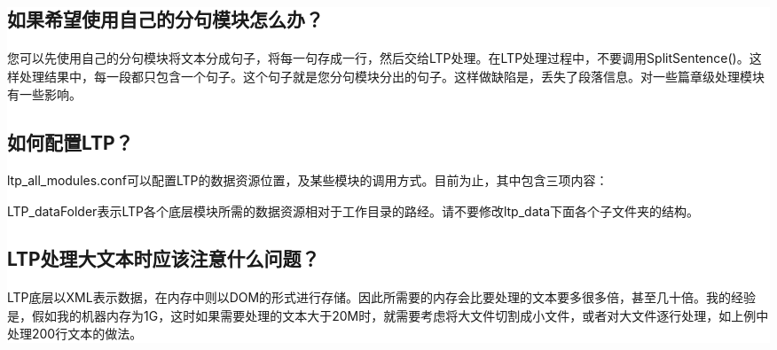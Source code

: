 ## 如果希望使用自己的分句模块怎么办？

您可以先使用自己的分句模块将文本分成句子，将每一句存成一行，然后交给LTP处理。在LTP处理过程中，不要调用SplitSentence()。这样处理结果中，每一段都只包含一个句子。这个句子就是您分句模块分出的句子。这样做缺陷是，丢失了段落信息。对一些篇章级处理模块有一些影响。

## 如何配置LTP？

ltp_all_modules.conf可以配置LTP的数据资源位置，及某些模块的调用方式。目前为止，其中包含三项内容：

LTP_dataFolder表示LTP各个底层模块所需的数据资源相对于工作目录的路经。请不要修改ltp_data下面各个子文件夹的结构。

## LTP处理大文本时应该注意什么问题？

LTP底层以XML表示数据，在内存中则以DOM的形式进行存储。因此所需要的内存会比要处理的文本要多很多倍，甚至几十倍。我的经验是，假如我的机器内存为1G，这时如果需要处理的文本大于20M时，就需要考虑将大文件切割成小文件，或者对大文件逐行处理，如上例中处理200行文本的做法。
